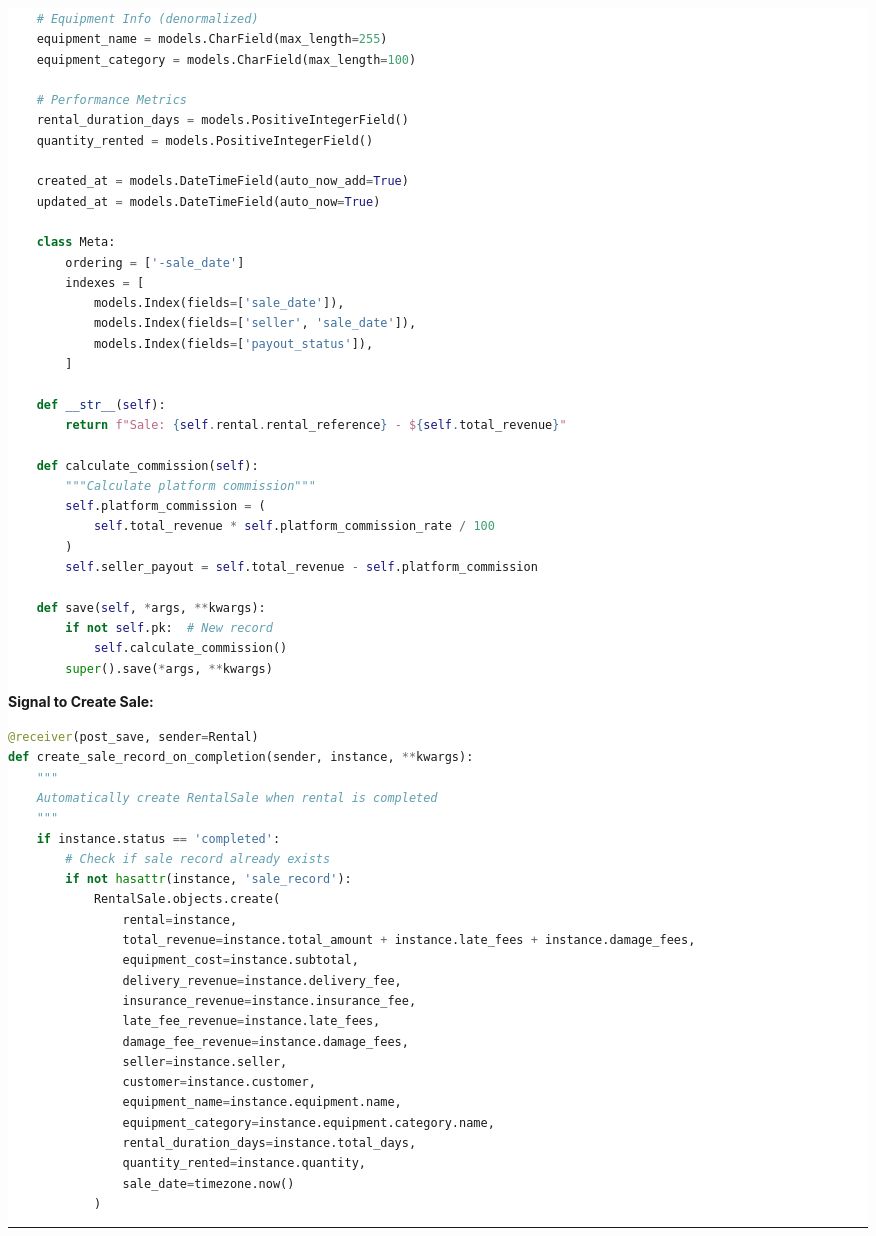 ```python
    # Equipment Info (denormalized)
    equipment_name = models.CharField(max_length=255)
    equipment_category = models.CharField(max_length=100)
    
    # Performance Metrics
    rental_duration_days = models.PositiveIntegerField()
    quantity_rented = models.PositiveIntegerField()
    
    created_at = models.DateTimeField(auto_now_add=True)
    updated_at = models.DateTimeField(auto_now=True)
    
    class Meta:
        ordering = ['-sale_date']
        indexes = [
            models.Index(fields=['sale_date']),
            models.Index(fields=['seller', 'sale_date']),
            models.Index(fields=['payout_status']),
        ]
    
    def __str__(self):
        return f"Sale: {self.rental.rental_reference} - ${self.total_revenue}"
    
    def calculate_commission(self):
        """Calculate platform commission"""
        self.platform_commission = (
            self.total_revenue * self.platform_commission_rate / 100
        )
        self.seller_payout = self.total_revenue - self.platform_commission
    
    def save(self, *args, **kwargs):
        if not self.pk:  # New record
            self.calculate_commission()
        super().save(*args, **kwargs)
```

**Signal to Create Sale:**
```python
@receiver(post_save, sender=Rental)
def create_sale_record_on_completion(sender, instance, **kwargs):
    """
    Automatically create RentalSale when rental is completed
    """
    if instance.status == 'completed':
        # Check if sale record already exists
        if not hasattr(instance, 'sale_record'):
            RentalSale.objects.create(
                rental=instance,
                total_revenue=instance.total_amount + instance.late_fees + instance.damage_fees,
                equipment_cost=instance.subtotal,
                delivery_revenue=instance.delivery_fee,
                insurance_revenue=instance.insurance_fee,
                late_fee_revenue=instance.late_fees,
                damage_fee_revenue=instance.damage_fees,
                seller=instance.seller,
                customer=instance.customer,
                equipment_name=instance.equipment.name,
                equipment_category=instance.equipment.category.name,
                rental_duration_days=instance.total_days,
                quantity_rented=instance.quantity,
                sale_date=timezone.now()
            )
```

---